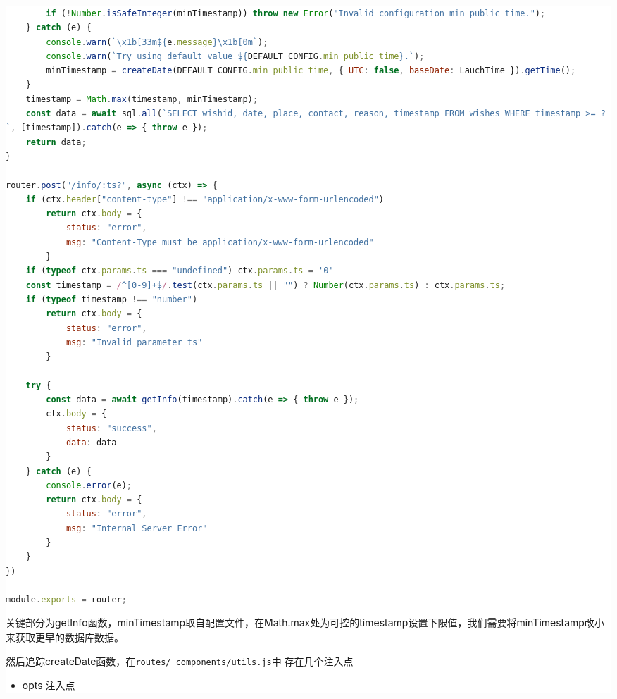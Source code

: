 ```js
        if (!Number.isSafeInteger(minTimestamp)) throw new Error("Invalid configuration min_public_time.");
    } catch (e) {
        console.warn(`\x1b[33m${e.message}\x1b[0m`);
        console.warn(`Try using default value ${DEFAULT_CONFIG.min_public_time}.`);
        minTimestamp = createDate(DEFAULT_CONFIG.min_public_time, { UTC: false, baseDate: LauchTime }).getTime();
    }
    timestamp = Math.max(timestamp, minTimestamp);
    const data = await sql.all(`SELECT wishid, date, place, contact, reason, timestamp FROM wishes WHERE timestamp >= ?`, [timestamp]).catch(e => { throw e });
    return data;
}

router.post("/info/:ts?", async (ctx) => {
    if (ctx.header["content-type"] !== "application/x-www-form-urlencoded")
        return ctx.body = {
            status: "error",
            msg: "Content-Type must be application/x-www-form-urlencoded"
        }
    if (typeof ctx.params.ts === "undefined") ctx.params.ts = '0'
    const timestamp = /^[0-9]+$/.test(ctx.params.ts || "") ? Number(ctx.params.ts) : ctx.params.ts;
    if (typeof timestamp !== "number")
        return ctx.body = {
            status: "error",
            msg: "Invalid parameter ts"
        }

    try {
        const data = await getInfo(timestamp).catch(e => { throw e });
        ctx.body = {
            status: "success",
            data: data
        }
    } catch (e) {
        console.error(e);
        return ctx.body = {
            status: "error",
            msg: "Internal Server Error"
        }
    }
})

module.exports = router;
```

关键部分为getInfo函数，minTimestamp取自配置文件，在Math.max处为可控的timestamp设置下限值，我们需要将minTimestamp改小来获取更早的数据库数据。

然后追踪createDate函数，在`routes/_components/utils.js`中
 存在几个注入点

- opts 注入点

